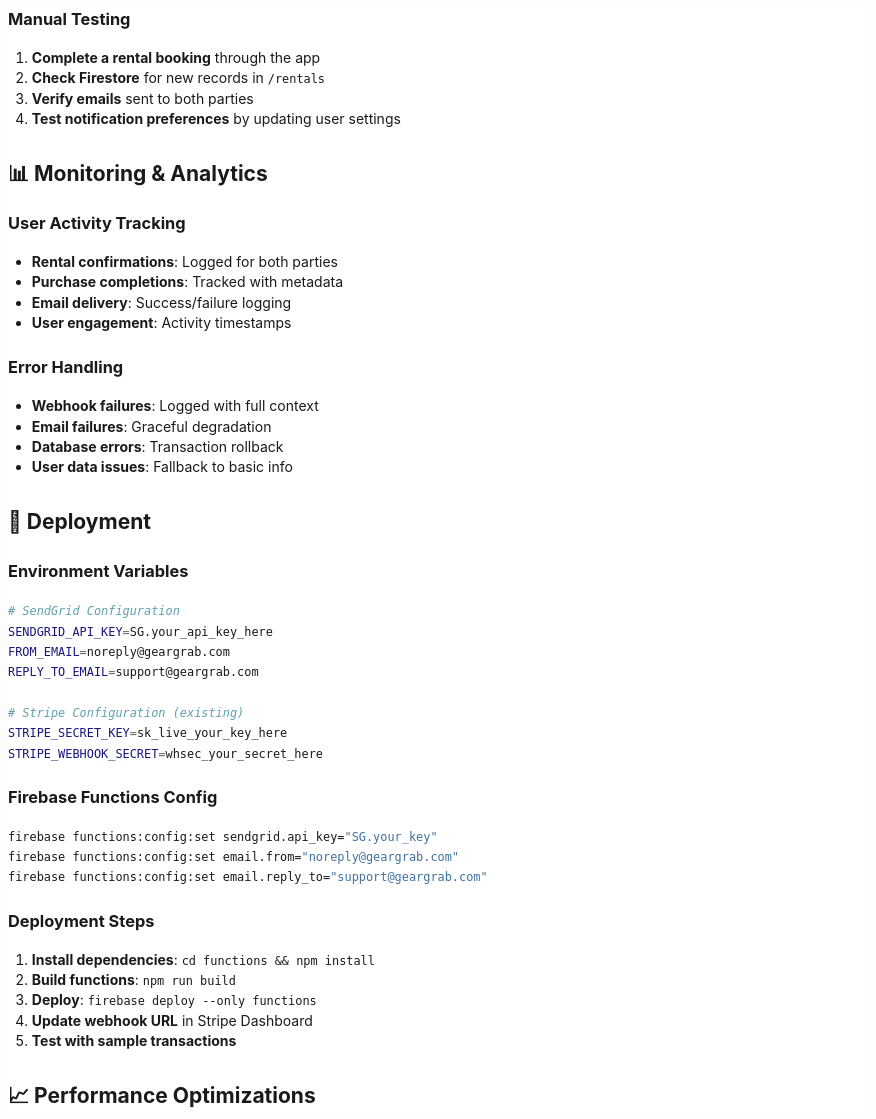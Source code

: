 ### Manual Testing
1. **Complete a rental booking** through the app
2. **Check Firestore** for new records in `/rentals`
3. **Verify emails** sent to both parties
4. **Test notification preferences** by updating user settings

## 📊 Monitoring & Analytics

### User Activity Tracking
- **Rental confirmations**: Logged for both parties
- **Purchase completions**: Tracked with metadata
- **Email delivery**: Success/failure logging
- **User engagement**: Activity timestamps

### Error Handling
- **Webhook failures**: Logged with full context
- **Email failures**: Graceful degradation
- **Database errors**: Transaction rollback
- **User data issues**: Fallback to basic info

## 🚀 Deployment

### Environment Variables
```bash
# SendGrid Configuration
SENDGRID_API_KEY=SG.your_api_key_here
FROM_EMAIL=noreply@geargrab.com
REPLY_TO_EMAIL=support@geargrab.com

# Stripe Configuration (existing)
STRIPE_SECRET_KEY=sk_live_your_key_here
STRIPE_WEBHOOK_SECRET=whsec_your_secret_here
```

### Firebase Functions Config
```bash
firebase functions:config:set sendgrid.api_key="SG.your_key"
firebase functions:config:set email.from="noreply@geargrab.com"
firebase functions:config:set email.reply_to="support@geargrab.com"
```

### Deployment Steps
1. **Install dependencies**: `cd functions && npm install`
2. **Build functions**: `npm run build`
3. **Deploy**: `firebase deploy --only functions`
4. **Update webhook URL** in Stripe Dashboard
5. **Test with sample transactions**

## 📈 Performance Optimizations
